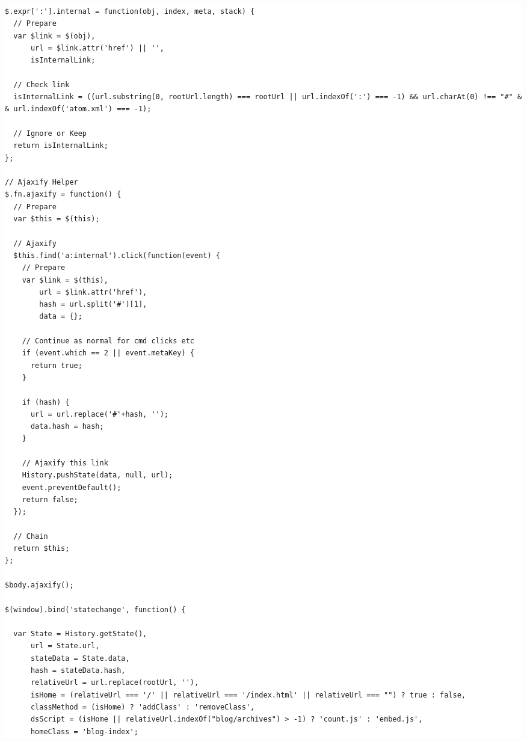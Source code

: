     $.expr[':'].internal = function(obj, index, meta, stack) {
      // Prepare
      var $link = $(obj),
          url = $link.attr('href') || '',
          isInternalLink;
 
      // Check link
      isInternalLink = ((url.substring(0, rootUrl.length) === rootUrl || url.indexOf(':') === -1) && url.charAt(0) !== "#" && url.indexOf('atom.xml') === -1);
 
      // Ignore or Keep
      return isInternalLink;
    };
 
    // Ajaxify Helper
    $.fn.ajaxify = function() {
      // Prepare
      var $this = $(this);
       
      // Ajaxify
      $this.find('a:internal').click(function(event) {
        // Prepare
        var $link = $(this),
            url = $link.attr('href'),
            hash = url.split('#')[1],
            data = {};
 
        // Continue as normal for cmd clicks etc
        if (event.which == 2 || event.metaKey) {
          return true;
        }
 
        if (hash) {
          url = url.replace('#'+hash, '');
          data.hash = hash;
        }
         
        // Ajaxify this link
        History.pushState(data, null, url);
        event.preventDefault();
        return false;
      });
 
      // Chain
      return $this;
    };
 
    $body.ajaxify();
 
    $(window).bind('statechange', function() {
       
      var State = History.getState(),
          url = State.url,
          stateData = State.data,
          hash = stateData.hash,
          relativeUrl = url.replace(rootUrl, ''),
          isHome = (relativeUrl === '/' || relativeUrl === '/index.html' || relativeUrl === "") ? true : false,
          classMethod = (isHome) ? 'addClass' : 'removeClass',
          dsScript = (isHome || relativeUrl.indexOf("blog/archives") > -1) ? 'count.js' : 'embed.js',
          homeClass = 'blog-index';
 